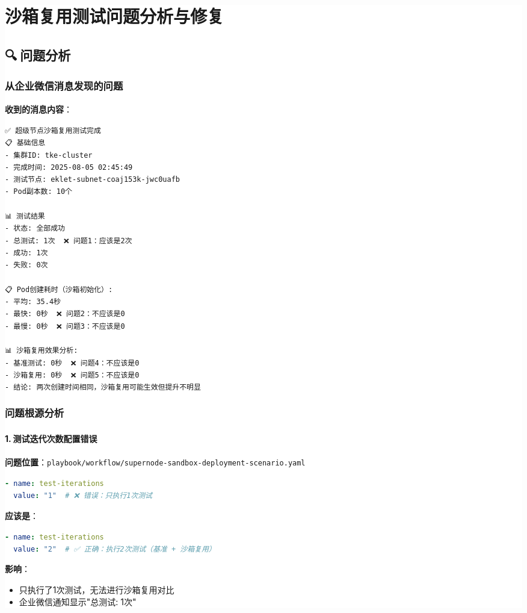 # 沙箱复用测试问题分析与修复

## 🔍 问题分析

### 从企业微信消息发现的问题

**收到的消息内容**：
```
✅ 超级节点沙箱复用测试完成
📋 基础信息
- 集群ID: tke-cluster
- 完成时间: 2025-08-05 02:45:49
- 测试节点: eklet-subnet-coaj153k-jwc0uafb
- Pod副本数: 10个

📊 测试结果
- 状态: 全部成功
- 总测试: 1次  ❌ 问题1：应该是2次
- 成功: 1次
- 失败: 0次

📋 Pod创建耗时（沙箱初始化）:
- 平均: 35.4秒
- 最快: 0秒  ❌ 问题2：不应该是0
- 最慢: 0秒  ❌ 问题3：不应该是0

📊 沙箱复用效果分析:
- 基准测试: 0秒  ❌ 问题4：不应该是0
- 沙箱复用: 0秒  ❌ 问题5：不应该是0
- 结论: 两次创建时间相同，沙箱复用可能生效但提升不明显
```

### 问题根源分析

#### 1. **测试迭代次数配置错误**

**问题位置**：`playbook/workflow/supernode-sandbox-deployment-scenario.yaml`
```yaml
- name: test-iterations
  value: "1"  # ❌ 错误：只执行1次测试
```

**应该是**：
```yaml
- name: test-iterations
  value: "2"  # ✅ 正确：执行2次测试（基准 + 沙箱复用）
```

**影响**：
- 只执行了1次测试，无法进行沙箱复用对比
- 企业微信通知显示"总测试: 1次"

